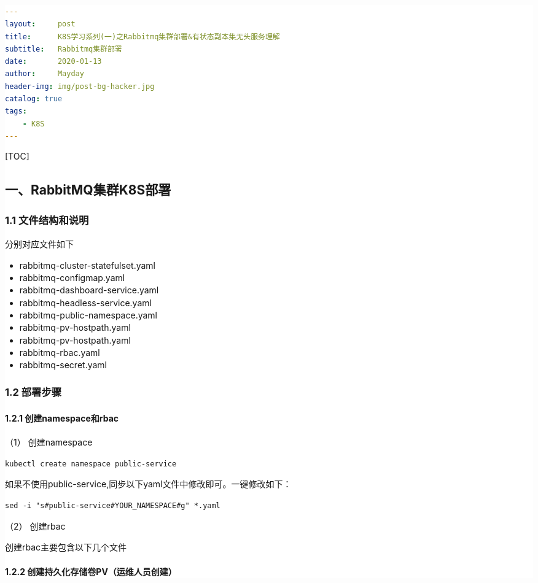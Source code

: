 ```yaml
---
layout:     post
title:      K8S学习系列(一)之Rabbitmq集群部署&有状态副本集无头服务理解
subtitle:   Rabbitmq集群部署
date:       2020-01-13
author:     Mayday
header-img: img/post-bg-hacker.jpg
catalog: true
tags:
    - K8S
---
```


[TOC]



## 一、RabbitMQ集群K8S部署

### 1.1 文件结构和说明

分别对应文件如下

- rabbitmq-cluster-statefulset.yaml
- rabbitmq-configmap.yaml
- rabbitmq-dashboard-service.yaml
- rabbitmq-headless-service.yaml
- rabbitmq-public-namespace.yaml
- rabbitmq-pv-hostpath.yaml
- rabbitmq-pv-hostpath.yaml
- rabbitmq-rbac.yaml
- rabbitmq-secret.yaml

### 1.2 部署步骤

#### 1.2.1 创建namespace和rbac

（1） 创建namespace

```
kubectl create namespace public-service
```

 如果不使用public-service,同步以下yaml文件中修改即可。一键修改如下：

```（）
sed -i "s#public-service#YOUR_NAMESPACE#g" *.yaml
```

（2） 创建rbac

创建rbac主要包含以下几个文件



#### 1.2.2 创建持久化存储卷PV（运维人员创建）
